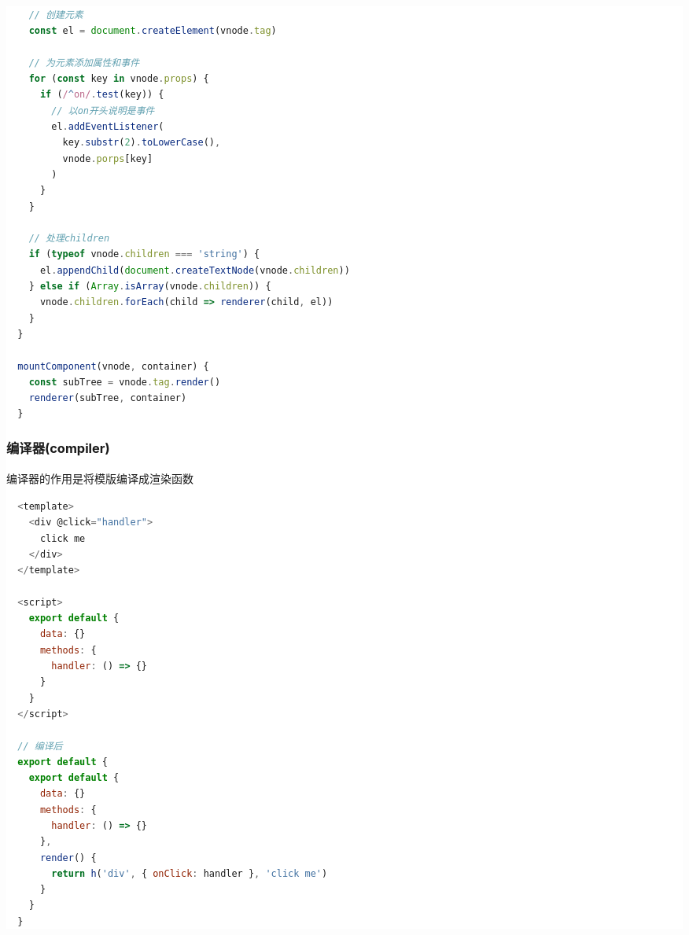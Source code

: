 ```javascript
    // 创建元素
    const el = document.createElement(vnode.tag)

    // 为元素添加属性和事件
    for (const key in vnode.props) {
      if (/^on/.test(key)) {
        // 以on开头说明是事件
        el.addEventListener(
          key.substr(2).toLowerCase(),
          vnode.porps[key]
        )
      }
    }

    // 处理children
    if (typeof vnode.children === 'string') {
      el.appendChild(document.createTextNode(vnode.children))
    } else if (Array.isArray(vnode.children)) {
      vnode.children.forEach(child => renderer(child, el))
    }
  }

  mountComponent(vnode, container) {
    const subTree = vnode.tag.render()
    renderer(subTree, container)
  }
```

### 编译器(compiler)
编译器的作用是将模版编译成渲染函数
```javascript
  <template>
    <div @click="handler">
      click me
    </div>
  </template>

  <script>
    export default {
      data: {}
      methods: {
        handler: () => {}
      }
    }
  </script>

  // 编译后
  export default {
    export default {
      data: {}
      methods: {
        handler: () => {}
      },
      render() {
        return h('div', { onClick: handler }, 'click me')
      }
    }
  }
```
